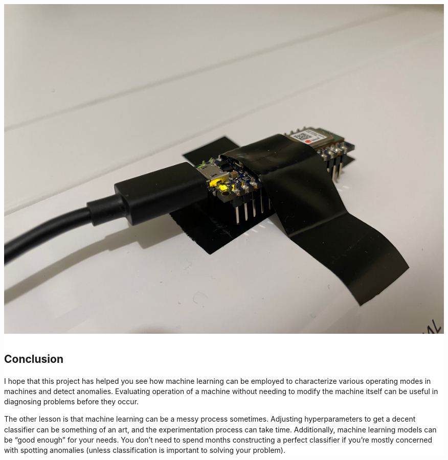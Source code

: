 ![1131707c51eb312b8dcd5f5e151f906e.png](../../_resources/1131707c51eb312b8dcd5f5e151f906e.png)

## Conclusion

I hope that this project has helped you see how machine learning can be employed to characterize various operating modes in machines and detect anomalies. Evaluating operation of a machine without needing to modify the machine itself can be useful in diagnosing problems before they occur.

The other lesson is that machine learning can be a messy process sometimes. Adjusting hyperparameters to get a decent classifier can be something of an art, and the experimentation process can take time. Additionally, machine learning models can be “good enough” for your needs. You don’t need to spend months constructing a perfect classifier if you’re mostly concerned with spotting anomalies (unless classification is important to solving your problem).